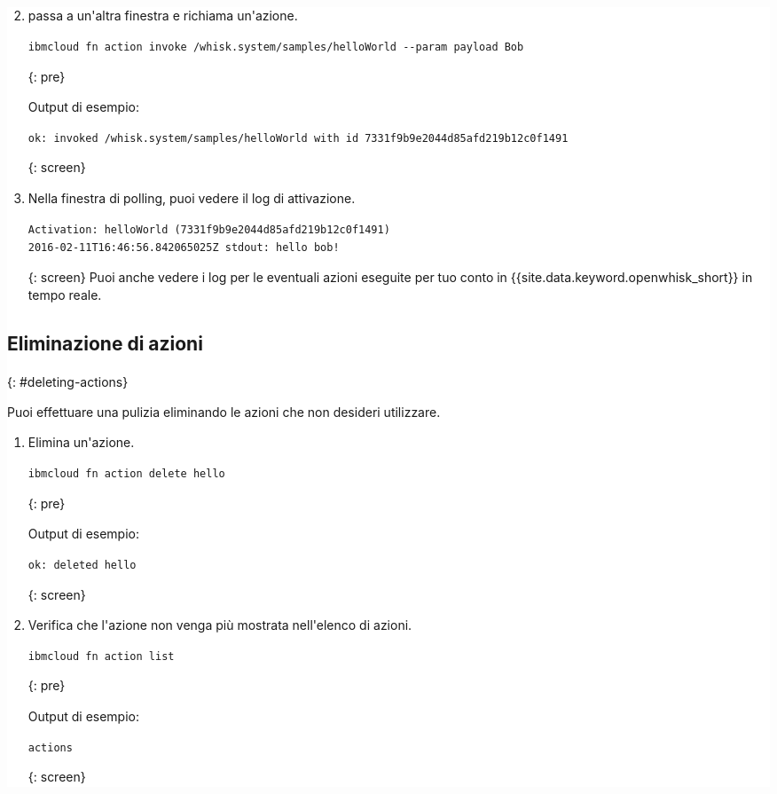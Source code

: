 2. passa a un'altra finestra e richiama un'azione.
    ```
    ibmcloud fn action invoke /whisk.system/samples/helloWorld --param payload Bob
    ```
    {: pre}

    Output di esempio:
    ```
    ok: invoked /whisk.system/samples/helloWorld with id 7331f9b9e2044d85afd219b12c0f1491
    ```
    {: screen}

3. Nella finestra di polling, puoi vedere il log di attivazione.
    ```
    Activation: helloWorld (7331f9b9e2044d85afd219b12c0f1491)
    2016-02-11T16:46:56.842065025Z stdout: hello bob!
    ```
    {: screen}
    Puoi anche vedere i log per le eventuali azioni eseguite per tuo conto in {{site.data.keyword.openwhisk_short}} in tempo reale.

## Eliminazione di azioni
{: #deleting-actions}

Puoi effettuare una pulizia eliminando le azioni che non desideri utilizzare.

1. Elimina un'azione.
    ```
    ibmcloud fn action delete hello
    ```
    {: pre}

    Output di esempio:
    ```
    ok: deleted hello
    ```
    {: screen}

2. Verifica che l'azione non venga più mostrata nell'elenco di azioni.
    ```
    ibmcloud fn action list
    ```
    {: pre}

    Output di esempio:
    ```
    actions
    ```
    {: screen}
